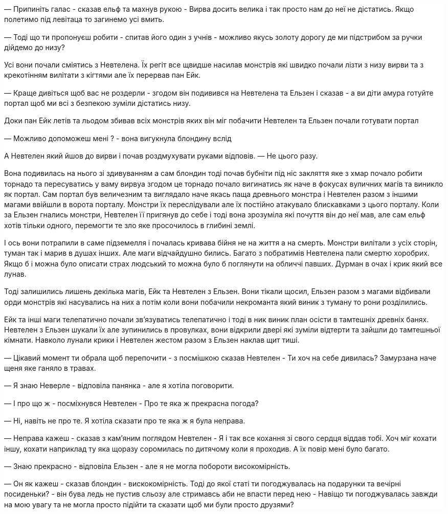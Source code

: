 — Припиніть галас - сказав ельф та махнув рукою - Вирва досить велика і так просто нам до неї не дістатись. Якщо полетимо під левітаца то загинемо усі вмить.

— Тоді що ти пропонуєш робити - спитав його один з учнів - можливо якусь золоту дорогу де ми підстрибом за ручки дійдемо до низу?

Усі вони почали сміятись з Невтелена. Їх регіт все щвидше насилав монстрів які швидко почали лізти з низу вирви та з крекотінням вилітати з кігтями але їх перервав пан Ейк.

— Краще дивіться щоб вас не роздерли - згодом він подивився на Невтелена та Ельзен і сказав - а ви діти амура готуйте портал щоб ми всі з безпекою зуміли дістатись низу.

Доки пан Ейк летів та льодом збивав всіх монстрів яких він міг побачити Невтелен та Ельзен почали готувати портал

— Можливо допоможеш мені ? - вона вигукнула блондину вслід

А Невтелен  який йшов до вирви і  почав роздмухувати руками відповів.
— Не цього разу.

Вона подивилась на нього зі здивуванням а сам блондин тоді почав бубніти під ніс закляття яке з хмар почало робити торнадо та пересуватись у ваму вирвуа згодом це торнадо почало  вигинатись як наче  в фокусах вуличних магів та виникло як портал. Сам портал був величезним та виглядало наче якась паща древнього монстра і Невтелен разом з іншими магами ввійшли в ворота порталу. Монстри їх переслідували але їх постійно атакувало блискавками з цього порталу. Коли за Ельзен гнались монстри, Невтелен її пригянув до себе і тоді вона зрозуміла які почуття він до неї мав, але сам ельф хотів тільки одного, перемогти те зло яке просочилось в глибині землі.

І ось вони потрапили в саме підземелля і почалась кривава бійня не на життя а на смерть. Монстри вилітали з усіх сторін, туман так і марив  в душах інших. Але маги відчайдушно бились. Багато з побратимів Невтелена пали смертю хоробрих. Якщо б і можна було описати страх людський то можна було б поглянути на обличчі павших. Дурман в очах і крик який все лунав.

Тоді залишились лишень декілька магів, Ейк та Невтелен з Ельзен. Вони тікали щосил, Ельзен разом з магами відбивали орди монстрів які насувались на них а потім коли вони побачили некроманта який виник з туману то рони розділились.

Ейк та інші маги телепатично почали зв’язуватись телепатично і тоді в ник виник план осісти в тамтешніх древніх банях. Невтелен з Ельзен шукали їх але зупинились в провулках, вони відкрили двері які зуміли відтерти та зайшли до тамтешньої кімнати. Навколо лунали крики і Невтелен жестом разом з Ельзен наклав щит тиші.

— Цікавий момент ти обрала щоб перепочити - з посмішкою сказав Невтелен - Ти хоч на себе дивилась? Замурзана наче щеня яке ганяло в травах.

— Я знаю Неверле - відповіла панянка - але я хотіла поговорити.

—  І про що ж - посміхнувся Невтелен - Про те яка ж прекрасна погода?

— Ні, навіть не про те. Я хотіла сказати про те яка ж я була неправа.

— Неправа кажеш - сказав з кам’яним поглядом Невтелен - Я і так все кохання зі свого сердця віддав тобі. Хоч міг кохати іншу, кохати наприклад ту яка щоразу соромилась по дитячому коли я проходив. А їх повір мені було багато.

— Знаю прекрасно - відповіла Ельзен - але я не могла побороти високомірність.

— Он як кажеш - сказав блондин - вискокомірність. Тоді до якої статі ти погоджувалась на подарунки та вечірні посиденьки? - він бува ледь не пустив сльозу але стримавсь аби не впасти перед нею - Навіщо ти погоджувалась завжди на мою увагу та не могла просто підійти та сказати щоб ми були просто друзями?
